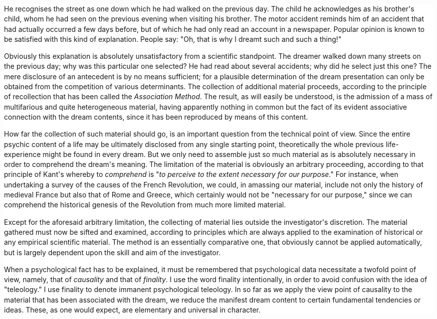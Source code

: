 He recognises the street as one down which he had walked on the previous
day. The child he acknowledges as his brother's child, whom he had seen
on the previous evening when visiting his brother. The motor accident
reminds him of an accident that had actually occurred a few days before,
but of which he had only read an account in a newspaper. Popular opinion
is known to be satisfied with this kind of explanation. People say: "Oh,
that is why I dreamt such and such a thing!"

Obviously this explanation is absolutely unsatisfactory from a
scientific standpoint. The dreamer walked down many streets on the
previous day; why was this particular one selected? He had read
about several accidents; why did he select just this one? The mere
disclosure of an antecedent is by no means sufficient; for a plausible
determination of the dream presentation can only be obtained from the
competition of various determinants. The collection of additional
material proceeds, according to the principle of recollection that
has been called the _Association Method_. The result, as will easily
be understood, is the admission of a mass of multifarious and quite
heterogeneous material, having apparently nothing in common but the fact
of its evident associative connection with the dream contents, since it
has been reproduced by means of this content.

How far the collection of such material should go, is an important
question from the technical point of view. Since the entire psychic
content of a life may be ultimately disclosed from any single starting
point, theoretically the whole previous life-experience might be found
in every dream. But we only need to assemble just so much material as
is absolutely necessary in order to comprehend the dream's meaning.
The limitation of the material is obviously an arbitrary proceeding,
according to that principle of Kant's whereby to _comprehend_ is "_to
perceive to the extent necessary for our purpose_." For instance, when
undertaking a survey of the causes of the French Revolution, we could,
in amassing our material, include not only the history of medieval
France but also that of Rome and Greece, which certainly would not be
"necessary for our purpose," since we can comprehend the historical
genesis of the Revolution from much more limited material.

Except for the aforesaid arbitrary limitation, the collecting of
material lies outside the investigator's discretion. The material
gathered must now be sifted and examined, according to principles which
are always applied to the examination of historical or any empirical
scientific material. The method is an essentially comparative one, that
obviously cannot be applied automatically, but is largely dependent upon
the skill and aim of the investigator.

When a psychological fact has to be explained, it must be remembered
that psychological data necessitate a twofold point of view, namely,
that of _causality_ and that of _finality_. I use the word finality
intentionally, in order to avoid confusion with the idea of "teleology."
I use finality to denote immanent psychological teleology. In so far
as we apply the view point of causality to the material that has been
associated with the dream, we reduce the manifest dream content to
certain fundamental tendencies or ideas. These, as one would expect, are
elementary and universal in character.
